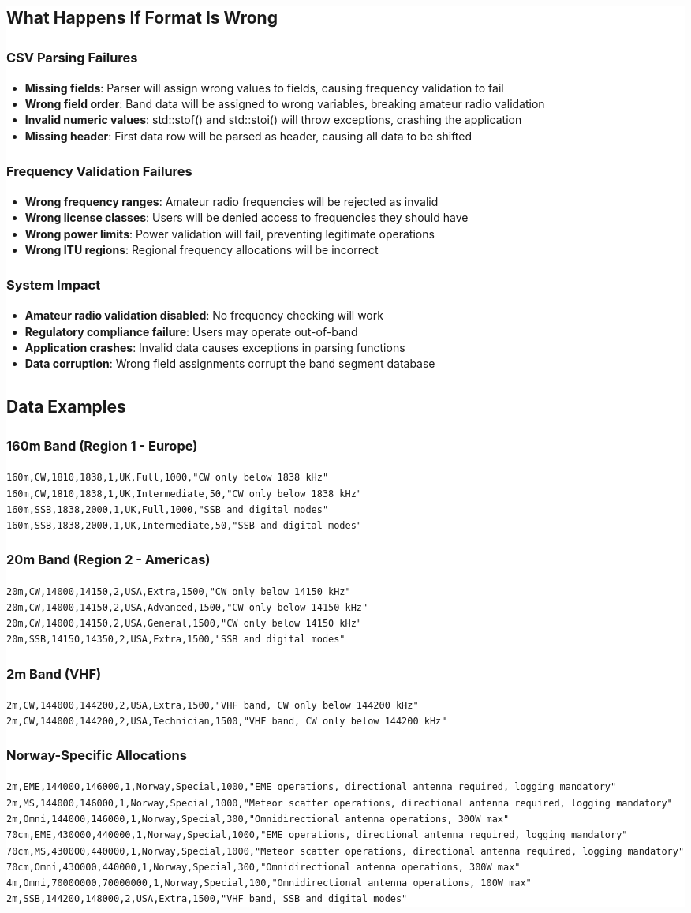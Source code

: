 ## What Happens If Format Is Wrong

### CSV Parsing Failures
- **Missing fields**: Parser will assign wrong values to fields, causing frequency validation to fail
- **Wrong field order**: Band data will be assigned to wrong variables, breaking amateur radio validation
- **Invalid numeric values**: std::stof() and std::stoi() will throw exceptions, crashing the application
- **Missing header**: First data row will be parsed as header, causing all data to be shifted

### Frequency Validation Failures
- **Wrong frequency ranges**: Amateur radio frequencies will be rejected as invalid
- **Wrong license classes**: Users will be denied access to frequencies they should have
- **Wrong power limits**: Power validation will fail, preventing legitimate operations
- **Wrong ITU regions**: Regional frequency allocations will be incorrect

### System Impact
- **Amateur radio validation disabled**: No frequency checking will work
- **Regulatory compliance failure**: Users may operate out-of-band
- **Application crashes**: Invalid data causes exceptions in parsing functions
- **Data corruption**: Wrong field assignments corrupt the band segment database

## Data Examples

### 160m Band (Region 1 - Europe)
```csv
160m,CW,1810,1838,1,UK,Full,1000,"CW only below 1838 kHz"
160m,CW,1810,1838,1,UK,Intermediate,50,"CW only below 1838 kHz"
160m,SSB,1838,2000,1,UK,Full,1000,"SSB and digital modes"
160m,SSB,1838,2000,1,UK,Intermediate,50,"SSB and digital modes"
```

### 20m Band (Region 2 - Americas)
```csv
20m,CW,14000,14150,2,USA,Extra,1500,"CW only below 14150 kHz"
20m,CW,14000,14150,2,USA,Advanced,1500,"CW only below 14150 kHz"
20m,CW,14000,14150,2,USA,General,1500,"CW only below 14150 kHz"
20m,SSB,14150,14350,2,USA,Extra,1500,"SSB and digital modes"
```

### 2m Band (VHF)
```csv
2m,CW,144000,144200,2,USA,Extra,1500,"VHF band, CW only below 144200 kHz"
2m,CW,144000,144200,2,USA,Technician,1500,"VHF band, CW only below 144200 kHz"
```

### Norway-Specific Allocations
```csv
2m,EME,144000,146000,1,Norway,Special,1000,"EME operations, directional antenna required, logging mandatory"
2m,MS,144000,146000,1,Norway,Special,1000,"Meteor scatter operations, directional antenna required, logging mandatory"
2m,Omni,144000,146000,1,Norway,Special,300,"Omnidirectional antenna operations, 300W max"
70cm,EME,430000,440000,1,Norway,Special,1000,"EME operations, directional antenna required, logging mandatory"
70cm,MS,430000,440000,1,Norway,Special,1000,"Meteor scatter operations, directional antenna required, logging mandatory"
70cm,Omni,430000,440000,1,Norway,Special,300,"Omnidirectional antenna operations, 300W max"
4m,Omni,70000000,70000000,1,Norway,Special,100,"Omnidirectional antenna operations, 100W max"
2m,SSB,144200,148000,2,USA,Extra,1500,"VHF band, SSB and digital modes"
```